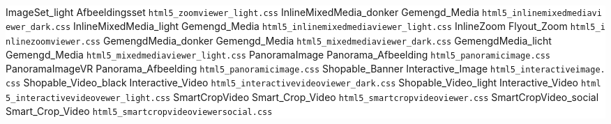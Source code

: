    <td>ImageSet_light</td>
   <td>Afbeeldingsset</td>
   <td><code>html5_zoomviewer_light.css</code></td>
  </tr>
  <tr>
   <td>InlineMixedMedia_donker</td>
   <td>Gemengd_Media</td>
   <td><code>html5_inlinemixedmediaviewer_dark.css</code></td>
  </tr>
  <tr>
   <td>InlineMixedMedia_light</td>
   <td>Gemengd_Media</td>
   <td><code>html5_inlinemixedmediaviewer_light.css</code></td>
  </tr>
  <tr>
   <td>InlineZoom</td>
   <td>Flyout_Zoom</td>
   <td><code>html5_inlinezoomviewer.css</code></td>
  </tr>
  <tr>
   <td>GemengdMedia_donker</td>
   <td>Gemengd_Media</td>
   <td><code>html5_mixedmediaviewer_dark.css</code></td>
  </tr>
  <tr>
   <td>GemengdMedia_licht</td>
   <td>Gemengd_Media</td>
   <td><code>html5_mixedmediaviewer_light.css</code></td>
  </tr>
  <tr>
   <td>PanoramaImage</td>
   <td>Panorama_Afbeelding</td>
   <td><code>html5_panoramicimage.css</code></td>
  </tr>
  <tr>
   <td>PanoramaImageVR</td>
   <td>Panorama_Afbeelding</td>
   <td><code>html5_panoramicimage.css</code></td>
  </tr>
  <tr>
   <td>Shopable_Banner</td>
   <td>Interactive_Image</td>
   <td><code>html5_interactiveimage.css</code></td>
  </tr>
  <tr>
   <td>Shopable_Video_black</td>
   <td>Interactive_Video</td>
   <td><code>html5_interactivevideoviewer_dark.css</code></td>
  </tr>
  <tr>
   <td>Shopable_Video_light</td>
   <td>Interactive_Video</td>
   <td><code>html5_interactivevideovewer_light.css</code></td>
  </tr>
  <tr>
   <td>SmartCropVideo</td>
   <td>Smart_Crop_Video</td>
   <td><code>html5_smartcropvideoviewer.css</code></td>
  </tr>
  <tr>
   <td>SmartCropVideo_social</td>
   <td>Smart_Crop_Video</td>
   <td><code>html5_smartcropvideoviewersocial.css</code></td>
  </tr>